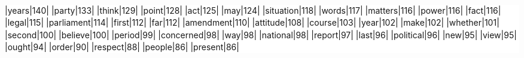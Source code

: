 |years|140|
|party|133|
|think|129|
|point|128|
|act|125|
|may|124|
|situation|118|
|words|117|
|matters|116|
|power|116|
|fact|116|
|legal|115|
|parliament|114|
|first|112|
|far|112|
|amendment|110|
|attitude|108|
|course|103|
|year|102|
|make|102|
|whether|101|
|second|100|
|believe|100|
|period|99|
|concerned|98|
|way|98|
|national|98|
|report|97|
|last|96|
|political|96|
|new|95|
|view|95|
|ought|94|
|order|90|
|respect|88|
|people|86|
|present|86|